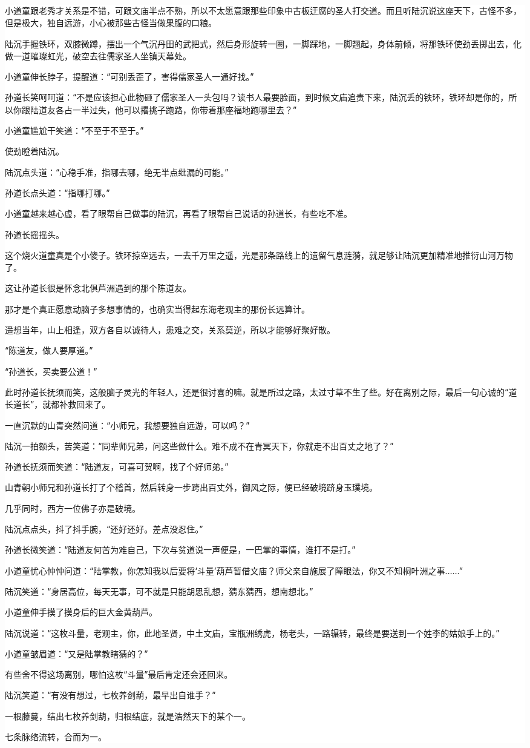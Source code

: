    小道童跟老秀才关系是不错，可跟文庙半点不熟，所以不太愿意跟那些印象中古板迂腐的圣人打交道。而且听陆沉说这座天下，古怪不多，但是极大，独自远游，小心被那些古怪当做果腹的口粮。

   陆沉手握铁环，双膝微蹲，摆出一个气沉丹田的武把式，然后身形旋转一圈，一脚踩地，一脚翘起，身体前倾，将那铁环使劲丢掷出去，化做一道璀璨虹光，破空去往儒家圣人坐镇天幕处。

   小道童伸长脖子，提醒道：“可别丢歪了，害得儒家圣人一通好找。”

   孙道长笑呵呵道：“不是应该担心此物砸了儒家圣人一头包吗？读书人最要脸面，到时候文庙追责下来，陆沉丢的铁环，铁环却是你的，所以你跟陆道友各占一半过失，他可以撂挑子跑路，你带着那座福地跑哪里去？”

   小道童尴尬干笑道：“不至于不至于。”

   使劲瞪着陆沉。

   陆沉点头道：“心稳手准，指哪去哪，绝无半点纰漏的可能。”

   孙道长点头道：“指哪打哪。”

   小道童越来越心虚，看了眼帮自己做事的陆沉，再看了眼帮自己说话的孙道长，有些吃不准。

   孙道长摇摇头。

   这个烧火道童真是个小傻子。铁环掠空远去，一去千万里之遥，光是那条路线上的遗留气息涟漪，就足够让陆沉更加精准地推衍山河万物了。

   这让孙道长很是怀念北俱芦洲遇到的那个陈道友。

   那才是个真正愿意动脑子多想事情的，也确实当得起东海老观主的那份长远算计。

   遥想当年，山上相逢，双方各自以诚待人，患难之交，关系莫逆，所以才能够好聚好散。

   “陈道友，做人要厚道。”

   “孙道长，买卖要公道！”

   此时孙道长抚须而笑，这般脑子灵光的年轻人，还是很讨喜的嘛。就是所过之路，太过寸草不生了些。好在离别之际，最后一句心诚的“道长道长”，就都补救回来了。

   一直沉默的山青突然问道：“小师兄，我想要独自远游，可以吗？”

   陆沉一拍额头，苦笑道：“同辈师兄弟，问这些做什么。难不成不在青冥天下，你就走不出百丈之地了？”

   孙道长抚须而笑道：“陆道友，可喜可贺啊，找了个好师弟。”

   山青朝小师兄和孙道长打了个稽首，然后转身一步跨出百丈外，御风之际，便已经破境跻身玉璞境。

   几乎同时，西方一位佛子亦是破境。

   陆沉点点头，抖了抖手腕，“还好还好。差点没忍住。”

   孙道长微笑道：“陆道友何苦为难自己，下次与贫道说一声便是，一巴掌的事情，谁打不是打。”

   小道童忧心忡忡问道：“陆掌教，你怎知我以后要将‘斗量’葫芦暂借文庙？师父亲自施展了障眼法，你又不知桐叶洲之事……”

   陆沉笑道：“身居高位，每天无事，可不就是只能胡思乱想，猜东猜西，想南想北。”

   小道童伸手摸了摸身后的巨大金黄葫芦。

   陆沉说道：“这枚斗量，老观主，你，此地圣贤，中土文庙，宝瓶洲绣虎，杨老头，一路辗转，最终是要送到一个姓李的姑娘手上的。”

   小道童皱眉道：“又是陆掌教瞎猜的？”

   有些舍不得这场离别，哪怕这枚“斗量”最后肯定还会还回来。

   陆沉笑道：“有没有想过，七枚养剑葫，最早出自谁手？”

   一根藤蔓，结出七枚养剑葫，归根结底，就是浩然天下的某个一。

   七条脉络流转，合而为一。

